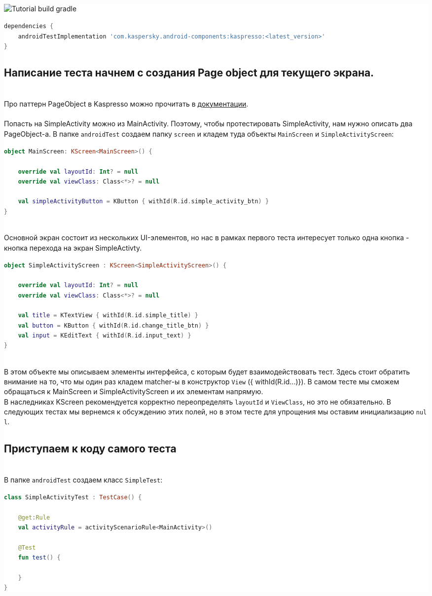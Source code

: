 <img src="../images/simple_test/Tutorial_build_gradle.png" alt="Tutorial build gradle"/>


```groovy
dependencies {
    androidTestImplementation 'com.kaspersky.android-components:kaspresso:<latest_version>'
}
```

## Написание теста начнем с создания Page object для текущего экрана.
<br> Про паттерн PageObject в Kaspresso можно прочитать в [документации](https://kasperskylab.github.io/Kaspresso/Wiki/Page_object_in_Kaspresso/).<br/>
<br> Попасть на SimpleActivity можно из MainActivity. Поэтому, чтобы протестировать SimpleActivity, нам нужно описать два PageObject-а. В папке `androidTest` создаем папку `screen` и кладем туда объекты `MainScreen` и `SimpleActivityScreen`:

```kotlin
object MainScreen: KScreen<MainScreen>() {

    override val layoutId: Int? = null
    override val viewClass: Class<*>? = null
    
    val simpleActivityButton = KButton { withId(R.id.simple_activity_btn) }
}
```

<br> Основной экран состоит из нескольких UI-элементов, но нас в рамках первого теста интересует только одна кнопка - кнопка перехода на экран SimpleActivty.

```kotlin
object SimpleActivityScreen : KScreen<SimpleActivityScreen>() {

    override val layoutId: Int? = null
    override val viewClass: Class<*>? = null
    
    val title = KTextView { withId(R.id.simple_title) }
    val button = KButton { withId(R.id.change_title_btn) }
    val input = KEditText { withId(R.id.input_text) }
}
```
<br> В этом объекте мы описываем элементы интерфейса, с которым будет взаимодействовать тест. Здесь стоит обратить внимание на то, что мы один раз кладем matcher-ы в конструктор `View` ({ withId(R.id...)}). В самом тесте мы сможем обращаться к MainScreen и SimpleActivityScreen и их элементам напрямую.
<br> В наследниках KScreen рекомендуется корректно переопределять `layoutId` и `ViewClass`, но это не обязательно. В следующих тестах мы вернемся к обсуждению этих полей, но в этом тесте для упрощения мы оставим инициализацию `null`. 
## Приступаем к коду самого теста

<br> В папке `androidTest` создаем класс `SimpleTest`:

```kotlin
class SimpleActivityTest : TestCase() {

    @get:Rule
    val activityRule = activityScenarioRule<MainActivity>()

    @Test
    fun test() {

    }
}
```
